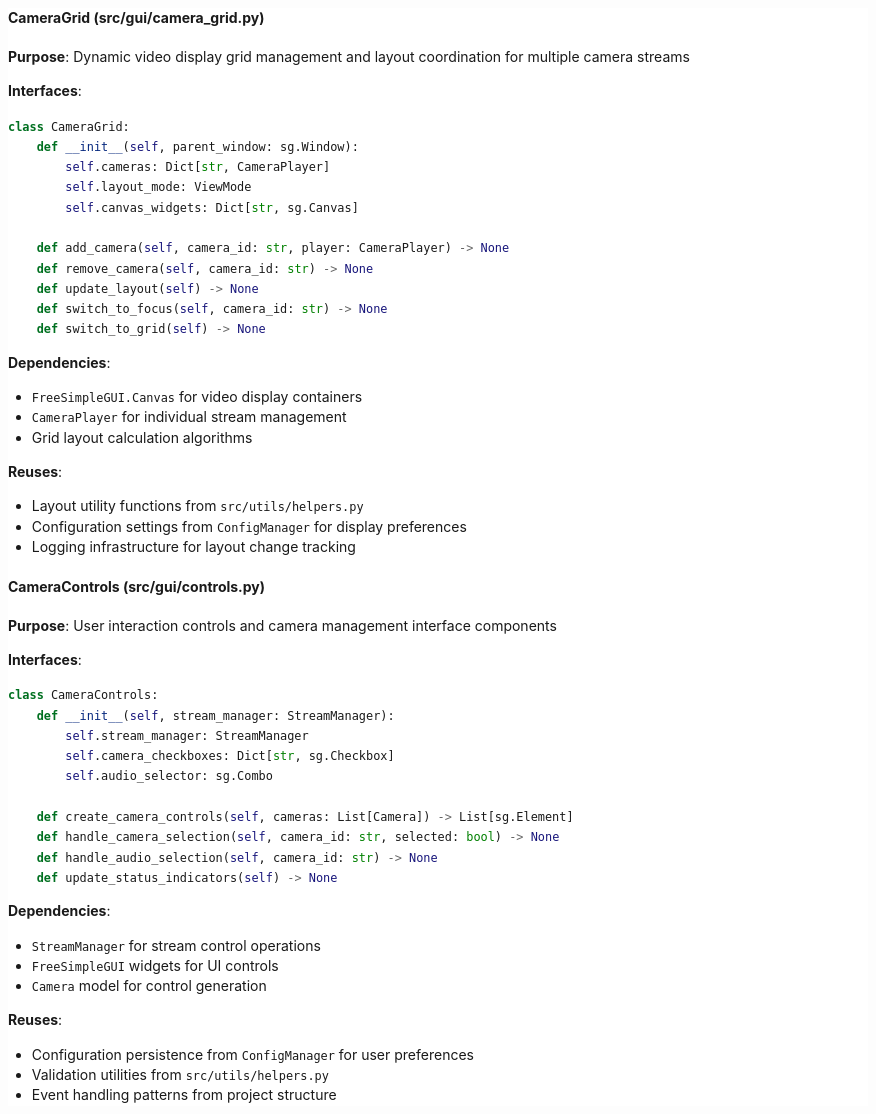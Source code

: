 #### CameraGrid (src/gui/camera_grid.py)
**Purpose**: Dynamic video display grid management and layout coordination for multiple camera streams

**Interfaces**:
```python
class CameraGrid:
    def __init__(self, parent_window: sg.Window):
        self.cameras: Dict[str, CameraPlayer]
        self.layout_mode: ViewMode
        self.canvas_widgets: Dict[str, sg.Canvas]

    def add_camera(self, camera_id: str, player: CameraPlayer) -> None
    def remove_camera(self, camera_id: str) -> None
    def update_layout(self) -> None
    def switch_to_focus(self, camera_id: str) -> None
    def switch_to_grid(self) -> None
```

**Dependencies**:
- `FreeSimpleGUI.Canvas` for video display containers
- `CameraPlayer` for individual stream management
- Grid layout calculation algorithms

**Reuses**:
- Layout utility functions from `src/utils/helpers.py`
- Configuration settings from `ConfigManager` for display preferences
- Logging infrastructure for layout change tracking

#### CameraControls (src/gui/controls.py)
**Purpose**: User interaction controls and camera management interface components

**Interfaces**:
```python
class CameraControls:
    def __init__(self, stream_manager: StreamManager):
        self.stream_manager: StreamManager
        self.camera_checkboxes: Dict[str, sg.Checkbox]
        self.audio_selector: sg.Combo

    def create_camera_controls(self, cameras: List[Camera]) -> List[sg.Element]
    def handle_camera_selection(self, camera_id: str, selected: bool) -> None
    def handle_audio_selection(self, camera_id: str) -> None
    def update_status_indicators(self) -> None
```

**Dependencies**:
- `StreamManager` for stream control operations
- `FreeSimpleGUI` widgets for UI controls
- `Camera` model for control generation

**Reuses**:
- Configuration persistence from `ConfigManager` for user preferences
- Validation utilities from `src/utils/helpers.py`
- Event handling patterns from project structure

